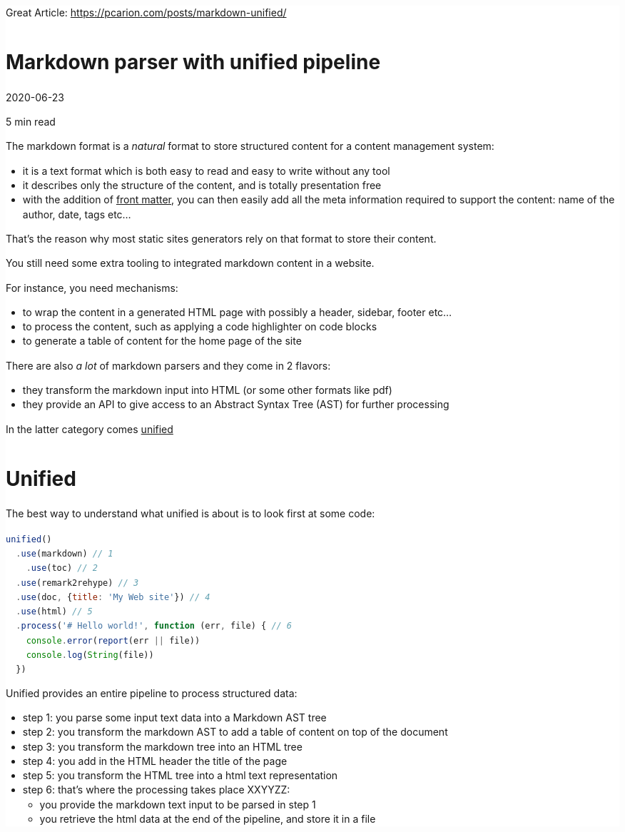 Great Article: https://pcarion.com/posts/markdown-unified/

# Markdown parser with unified pipeline

2020-06-23

5 min read

The markdown format is a _natural_ format to store structured content for a content management system:

-   it is a text format which is both easy to read and easy to write without any tool
-   it describes only the structure of the content, and is totally presentation free
-   with the addition of [front matter](https://jekyllrb.com/docs/front-matter/), you can then easily add all the meta information required to support the content: name of the author, date, tags etc…

That’s the reason why most static sites generators rely on that format to store their content.

You still need some extra tooling to integrated markdown content in a website.

For instance, you need mechanisms:

-   to wrap the content in a generated HTML page with possibly a header, sidebar, footer etc…
-   to process the content, such as applying a code highlighter on code blocks
-   to generate a table of content for the home page of the site

There are also _a lot_ of markdown parsers and they come in 2 flavors:

-   they transform the markdown input into HTML (or some other formats like pdf)
-   they provide an API to give access to an Abstract Syntax Tree (AST) for further processing

In the latter category comes [unified](https://unifiedjs.com/)

# Unified

The best way to understand what unified is about is to look first at some code:

```javascript
unified()
  .use(markdown) // 1
	.use(toc) // 2
  .use(remark2rehype) // 3
  .use(doc, {title: 'My Web site'}) // 4
  .use(html) // 5
  .process('# Hello world!', function (err, file) { // 6
    console.error(report(err || file))
    console.log(String(file))
  })
```

Unified provides an entire pipeline to process structured data:

-   step 1: you parse some input text data into a Markdown AST tree
-   step 2: you transform the markdown AST to add a table of content on top of the document
-   step 3: you transform the markdown tree into an HTML tree
-   step 4: you add in the HTML header the title of the page
-   step 5: you transform the HTML tree into a html text representation
-   step 6: that’s where the processing takes place XXYYZZ:
    -   you provide the markdown text input to be parsed in step 1
    -   you retrieve the html data at the end of the pipeline, and store it in a file
